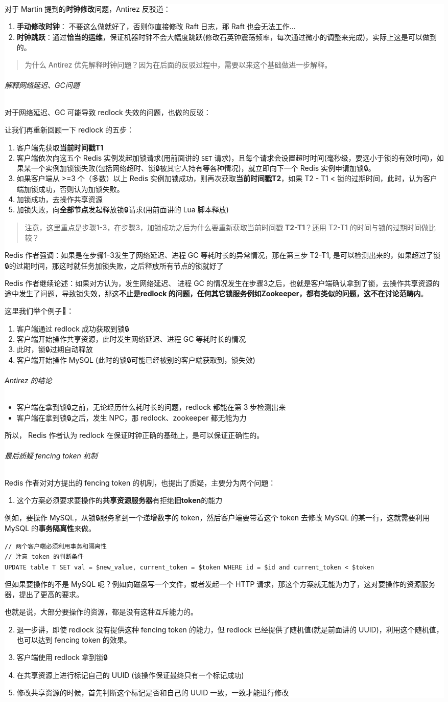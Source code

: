 对于 Martin 提到的**时钟修改**问题，Antirez 反驳道：
1. **手动修改时钟**： 不要这么做就好了，否则你直接修改 Raft 日志，那 Raft 也会无法工作...
2. **时钟跳跃**：通过**恰当的运维**，保证机器时钟不会大幅度跳跃(修改石英钟震荡频率，每次通过微小的调整来完成)，实际上这是可以做到的。
> 为什么 Antirez 优先解释时钟问题？因为在后面的反驳过程中，需要以来这个基础做进一步解释。

###### 解释网络延迟、GC问题
对于网络延迟、GC 可能导致 redlock 失效的问题，也做的反驳：

让我们再重新回顾一下 redlock 的五步：

1. 客户端先获取**当前时间戳T1**
2. 客户端依次向这五个 Redis 实例发起加锁请求(用前面讲的 `SET` 请求)，且每个请求会设置超时时间(毫秒级，要远小于锁的有效时间)，如果某一个实例加锁锁失败(包括网络超时、锁🔒被其它人持有等各种情况)，就立即向下一个 Redis 实例申请加锁🔒。
3. 如果客户端从 >=3 个（多数）以上 Redis 实例加锁成功，则再次获取**当前时间戳T2**，如果 T2 - T1 < 锁的过期时间，此时，认为客户端加锁成功，否则认为加锁失败。
4. 加锁成功，去操作共享资源
5. 加锁失败，向**全部节点**发起释放锁🔒请求(用前面讲的 Lua 脚本释放)

> 注意，这里重点是步骤1-3，在步骤3，加锁成功之后为什么要重新获取当前时间戳 **T2-T1**？还用 T2-T1 的时间与锁的过期时间做比较？

Redis 作者强调：如果是在步骤1-3发生了网络延迟、进程 GC 等耗时长的异常情况，那在第三步 T2-T1, 是可以检测出来的，如果超过了锁🔒的过期时间，那这时就任务加锁失败，之后释放所有节点的锁就好了

Redis 作者继续论述：如果对方认为，发生网络延迟、 进程 GC 的情况发生在步骤3之后，也就是客户端确认拿到了锁，去操作共享资源的途中发生了问题，导致锁失效，那这**不止是redlock 的问题，任何其它锁服务例如Zookeeper，都有类似的问题，这不在讨论范畴内**。

这里我们举个例子🌰：
1. 客户端通过 redlock 成功获取到锁🔒
2. 客户端开始操作共享资源，此时发生网络延迟、进程 GC 等耗时长的情况
3. 此时，锁🔒过期自动释放
4. 客户端开始操作 MySQL (此时的锁🔒可能已经被别的客户端获取到，锁失效)


###### Antirez 的结论
- 客户端在拿到锁🔒之前，无论经历什么耗时长的问题，redlock 都能在第 3 步检测出来
- 客户端在拿到锁🔒之后，发生 NPC，那 redlock、zookeeper 都无能为力

所以， Redis 作者认为 redlock 在保证时钟正确的基础上，是可以保证正确性的。

###### 最后质疑 fencing token 机制
Redis 作者对对方提出的 fencing token 的机制，也提出了质疑，主要分为两个问题：
1. 这个方案必须要求要操作的**共享资源服务器**有拒绝**旧token**的能力

例如，要操作 MySQL，从锁🔒服务拿到一个递增数字的 token，然后客户端要带着这个 token 去修改 MySQL 的某一行，这就需要利用 MySQL 的**事务隔离性**来做。
```mysql
// 两个客户端必须利用事务和隔离性
// 注意 token 的判断条件
UPDATE table T SET val = $new_value, current_token = $token WHERE id = $id and current_token < $token
```
但如果要操作的不是 MySQL 呢？例如向磁盘写一个文件，或者发起一个 HTTP 请求，那这个方案就无能为力了，这对要操作的资源服务器，提出了更高的要求。

也就是说，大部分要操作的资源，都是没有这种互斥能力的。

2. 退一步讲，即使 redlock 没有提供这种 fencing token 的能力，但 redlock 已经提供了随机值(就是前面讲的 UUID)，利用这个随机值，也可以达到 fencing token 的效果。

1. 客户端使用 redlock 拿到锁🔒
2. 在共享资源上进行标记自己的 UUID (该操作保证最终只有一个标记成功)
3. 修改共享资源的时候，首先判断这个标记是否和自己的 UUID 一致，一致才能进行修改
